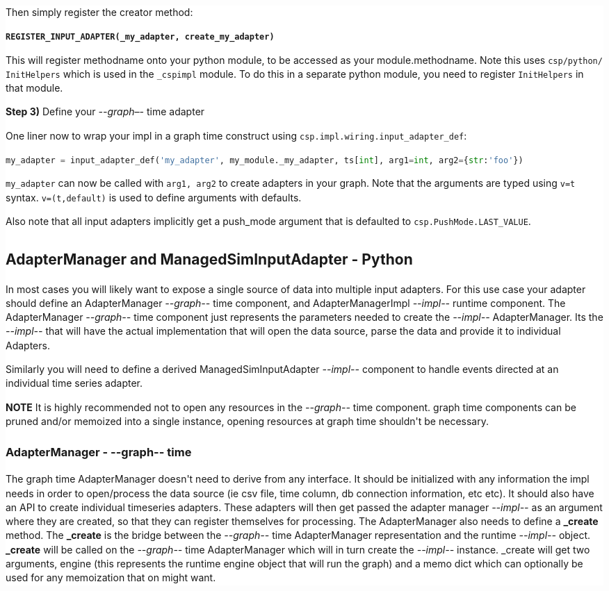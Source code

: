 Then simply register the creator method:

**`REGISTER_INPUT_ADAPTER(_my_adapter, create_my_adapter)`**

This will register methodname onto your python module, to be accessed as your module.methodname.
Note this uses `csp/python/InitHelpers` which is used in the `_cspimpl` module.
To do this in a separate python module, you need to register `InitHelpers` in that module.

**Step 3)** Define your *--graph–-* time adapter

One liner now to wrap your impl in a graph time construct using `csp.impl.wiring.input_adapter_def`:

```python
my_adapter = input_adapter_def('my_adapter', my_module._my_adapter, ts[int], arg1=int, arg2={str:'foo'})
```

`my_adapter` can now be called with `arg1, arg2` to create adapters in your graph.
Note that the arguments are typed using `v=t` syntax. `v=(t,default)` is used to define arguments with defaults.

Also note that all input adapters implicitly get a push_mode argument that is defaulted to `csp.PushMode.LAST_VALUE`.

## AdapterManager and ManagedSimInputAdapter - Python

In most cases you will likely want to expose a single source of data into multiple input adapters.
For this use case your adapter should define an AdapterManager *--graph--* time component, and AdapterManagerImpl *--impl--* runtime component.
The AdapterManager *--graph--* time component just represents the parameters needed to create the *--impl--* AdapterManager.
Its the *--impl--* that will have the actual implementation that will open the data source, parse the data and provide it to individual Adapters.

Similarly you will need to define a derived ManagedSimInputAdapter *--impl--* component to handle events directed at an individual time series adapter.

**NOTE** It is highly recommended not to open any resources in the *--graph--* time component.
graph time components can be pruned and/or memoized into a single instance, opening resources at graph time shouldn't be necessary.

### AdapterManager - **--graph-- time**

The graph time AdapterManager doesn't need to derive from any interface.
It should be initialized with any information the impl needs in order to open/process the data source (ie csv file, time column, db connection information, etc etc).
It should also have an API to create individual timeseries adapters.
These adapters will then get passed the adapter manager *--impl--* as an argument where they are created, so that they can register themselves for processing.
The AdapterManager also needs to define a **\_create** method.
The **\_create** is the bridge between the *--graph--* time AdapterManager representation and the runtime *--impl--* object.
**\_create** will be called on the *--graph--* time AdapterManager which will in turn create the *--impl--* instance.
\_create will get two arguments, engine (this represents the runtime engine object that will run the graph) and a memo dict which can optionally be used for any memoization that on might want.
